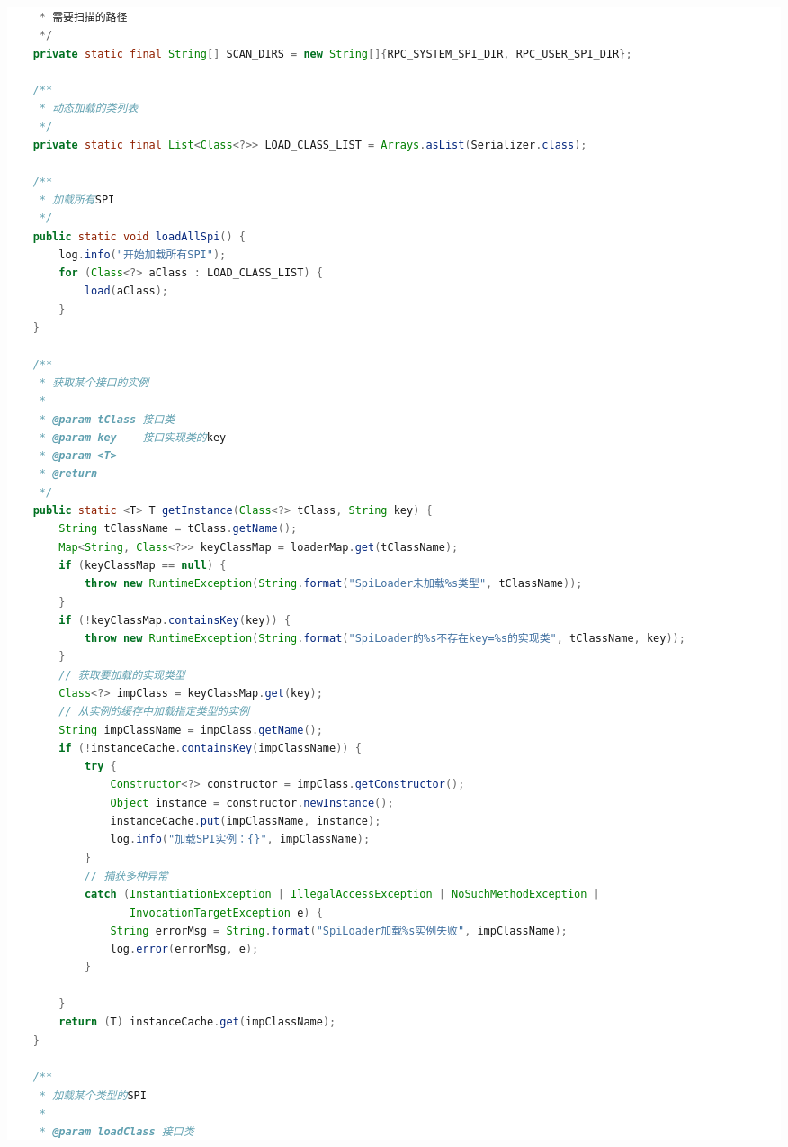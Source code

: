 ```java
     * 需要扫描的路径
     */
    private static final String[] SCAN_DIRS = new String[]{RPC_SYSTEM_SPI_DIR, RPC_USER_SPI_DIR};

    /**
     * 动态加载的类列表
     */
    private static final List<Class<?>> LOAD_CLASS_LIST = Arrays.asList(Serializer.class);

    /**
     * 加载所有SPI
     */
    public static void loadAllSpi() {
        log.info("开始加载所有SPI");
        for (Class<?> aClass : LOAD_CLASS_LIST) {
            load(aClass);
        }
    }

    /**
     * 获取某个接口的实例
     *
     * @param tClass 接口类
     * @param key    接口实现类的key
     * @param <T>
     * @return
     */
    public static <T> T getInstance(Class<?> tClass, String key) {
        String tClassName = tClass.getName();
        Map<String, Class<?>> keyClassMap = loaderMap.get(tClassName);
        if (keyClassMap == null) {
            throw new RuntimeException(String.format("SpiLoader未加载%s类型", tClassName));
        }
        if (!keyClassMap.containsKey(key)) {
            throw new RuntimeException(String.format("SpiLoader的%s不存在key=%s的实现类", tClassName, key));
        }
        // 获取要加载的实现类型
        Class<?> impClass = keyClassMap.get(key);
        // 从实例的缓存中加载指定类型的实例
        String impClassName = impClass.getName();
        if (!instanceCache.containsKey(impClassName)) {
            try {
                Constructor<?> constructor = impClass.getConstructor();
                Object instance = constructor.newInstance();
                instanceCache.put(impClassName, instance);
                log.info("加载SPI实例：{}", impClassName);
            }
            // 捕获多种异常
            catch (InstantiationException | IllegalAccessException | NoSuchMethodException |
                   InvocationTargetException e) {
                String errorMsg = String.format("SpiLoader加载%s实例失败", impClassName);
                log.error(errorMsg, e);
            }

        }
        return (T) instanceCache.get(impClassName);
    }

    /**
     * 加载某个类型的SPI
     *
     * @param loadClass 接口类
```